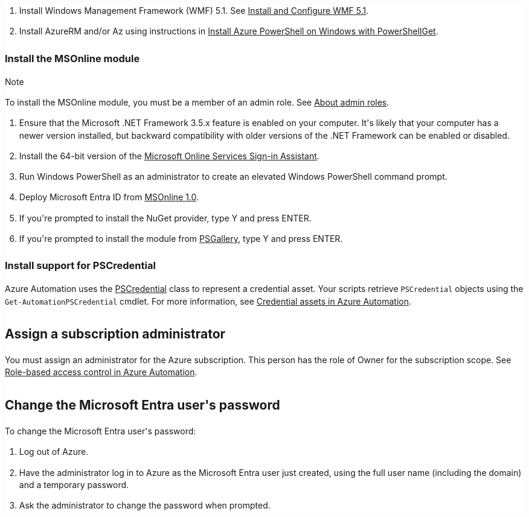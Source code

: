 1. Install Windows Management Framework (WMF) 5.1. See [Install and Configure WMF 5.1](/powershell/scripting/wmf/setup/install-configure).

2. Install AzureRM and/or Az using instructions in [Install Azure PowerShell on Windows with PowerShellGet](/powershell/azure/azurerm/install-azurerm-ps).

### Install the MSOnline module

>[!NOTE]
>To install the MSOnline module, you must be a member of an admin role. See [About admin roles](/microsoft-365/admin/add-users/about-admin-roles).

1. Ensure that the Microsoft .NET Framework 3.5.x feature is enabled on your computer. It's likely that your computer has a newer version installed, but backward compatibility with older versions of the .NET Framework can be enabled or disabled. 

2. Install the 64-bit version of the [Microsoft Online Services Sign-in Assistant](/microsoft-365/enterprise/connect-to-microsoft-365-powershell?view=o365-worldwide&preserve-view=true#step-1-install-the-required-software-1).

3. Run Windows PowerShell as an administrator to create an elevated Windows PowerShell command prompt.

4. Deploy Microsoft Entra ID from [MSOnline 1.0](https://www.powershellgallery.com/packages/MSOnline/1.0).

5. If you're prompted to install the NuGet provider, type Y and press ENTER.

6. If you're prompted to install the module from [PSGallery](https://www.powershellgallery.com/), type Y and press ENTER.

### Install support for PSCredential

Azure Automation uses the [PSCredential](/dotnet/api/system.management.automation.pscredential) class to represent a credential asset. Your scripts retrieve `PSCredential` objects using the `Get-AutomationPSCredential` cmdlet. For more information, see [Credential assets in Azure Automation](shared-resources/credentials.md).

## Assign a subscription administrator

You must assign an administrator for the Azure subscription. This person has the role of Owner for the subscription scope. See [Role-based access control in Azure Automation](automation-role-based-access-control.md). 

<a name='change-the-azure-ad-users-password'></a>

## Change the Microsoft Entra user's password

To change the Microsoft Entra user's password:

1. Log out of Azure.

2. Have the administrator log in to Azure as the Microsoft Entra user just created, using the full user name (including the domain) and a temporary password. 

3. Ask the administrator to change the password when prompted.

